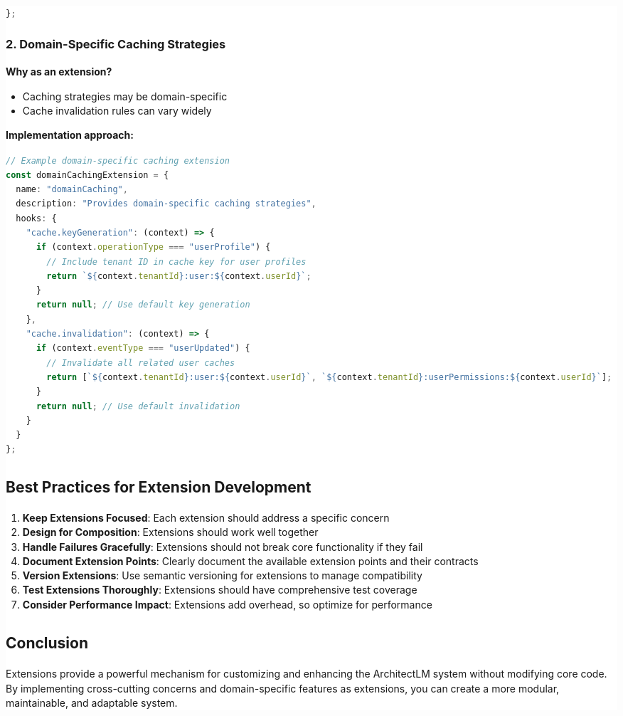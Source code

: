 ```typescript
};
```

### 2. Domain-Specific Caching Strategies

**Why as an extension?**
- Caching strategies may be domain-specific
- Cache invalidation rules can vary widely

**Implementation approach:**
```typescript
// Example domain-specific caching extension
const domainCachingExtension = {
  name: "domainCaching",
  description: "Provides domain-specific caching strategies",
  hooks: {
    "cache.keyGeneration": (context) => {
      if (context.operationType === "userProfile") {
        // Include tenant ID in cache key for user profiles
        return `${context.tenantId}:user:${context.userId}`;
      }
      return null; // Use default key generation
    },
    "cache.invalidation": (context) => {
      if (context.eventType === "userUpdated") {
        // Invalidate all related user caches
        return [`${context.tenantId}:user:${context.userId}`, `${context.tenantId}:userPermissions:${context.userId}`];
      }
      return null; // Use default invalidation
    }
  }
};
```

## Best Practices for Extension Development

1. **Keep Extensions Focused**: Each extension should address a specific concern
2. **Design for Composition**: Extensions should work well together
3. **Handle Failures Gracefully**: Extensions should not break core functionality if they fail
4. **Document Extension Points**: Clearly document the available extension points and their contracts
5. **Version Extensions**: Use semantic versioning for extensions to manage compatibility
6. **Test Extensions Thoroughly**: Extensions should have comprehensive test coverage
7. **Consider Performance Impact**: Extensions add overhead, so optimize for performance

## Conclusion

Extensions provide a powerful mechanism for customizing and enhancing the ArchitectLM system without modifying core code. By implementing cross-cutting concerns and domain-specific features as extensions, you can create a more modular, maintainable, and adaptable system.
